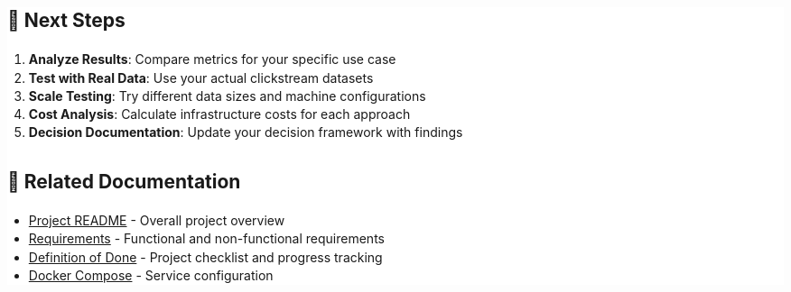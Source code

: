 ## 📝 Next Steps

1. **Analyze Results**: Compare metrics for your specific use case
2. **Test with Real Data**: Use your actual clickstream datasets
3. **Scale Testing**: Try different data sizes and machine configurations
4. **Cost Analysis**: Calculate infrastructure costs for each approach
5. **Decision Documentation**: Update your decision framework with findings

## 🔗 Related Documentation

- [Project README](../README.md) - Overall project overview
- [Requirements](../requirements.md) - Functional and non-functional requirements
- [Definition of Done](../dod.md) - Project checklist and progress tracking
- [Docker Compose](../docker-compose.yml) - Service configuration
